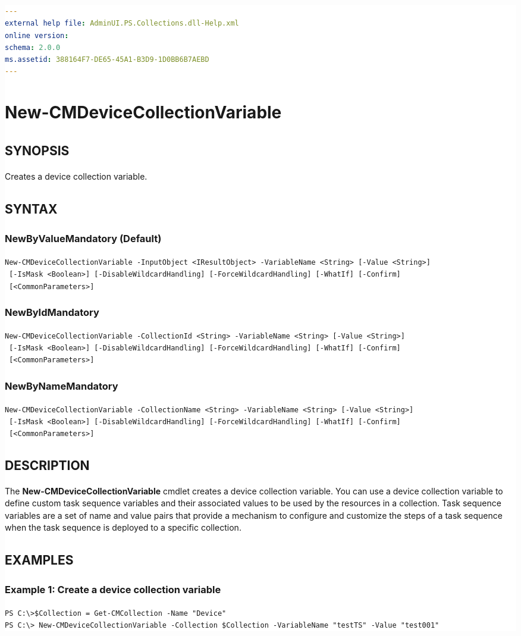 ```yaml
---
external help file: AdminUI.PS.Collections.dll-Help.xml
online version: 
schema: 2.0.0
ms.assetid: 388164F7-DE65-45A1-B3D9-1D0BB6B7AEBD
---
```


# New-CMDeviceCollectionVariable

## SYNOPSIS
Creates a device collection variable.

## SYNTAX

### NewByValueMandatory (Default)
```
New-CMDeviceCollectionVariable -InputObject <IResultObject> -VariableName <String> [-Value <String>]
 [-IsMask <Boolean>] [-DisableWildcardHandling] [-ForceWildcardHandling] [-WhatIf] [-Confirm]
 [<CommonParameters>]
```

### NewByIdMandatory
```
New-CMDeviceCollectionVariable -CollectionId <String> -VariableName <String> [-Value <String>]
 [-IsMask <Boolean>] [-DisableWildcardHandling] [-ForceWildcardHandling] [-WhatIf] [-Confirm]
 [<CommonParameters>]
```

### NewByNameMandatory
```
New-CMDeviceCollectionVariable -CollectionName <String> -VariableName <String> [-Value <String>]
 [-IsMask <Boolean>] [-DisableWildcardHandling] [-ForceWildcardHandling] [-WhatIf] [-Confirm]
 [<CommonParameters>]
```

## DESCRIPTION
The **New-CMDeviceCollectionVariable** cmdlet creates a device collection variable.
You can use a device collection variable to define custom task sequence variables and their associated values to be used by the resources in a collection.
Task sequence variables are a set of name and value pairs that provide a mechanism to configure and customize the steps of a task sequence when the task sequence is deployed to a specific collection.

## EXAMPLES

### Example 1: Create a device collection variable
```
PS C:\>$Collection = Get-CMCollection -Name "Device"
PS C:\> New-CMDeviceCollectionVariable -Collection $Collection -VariableName "testTS" -Value "test001"
```
